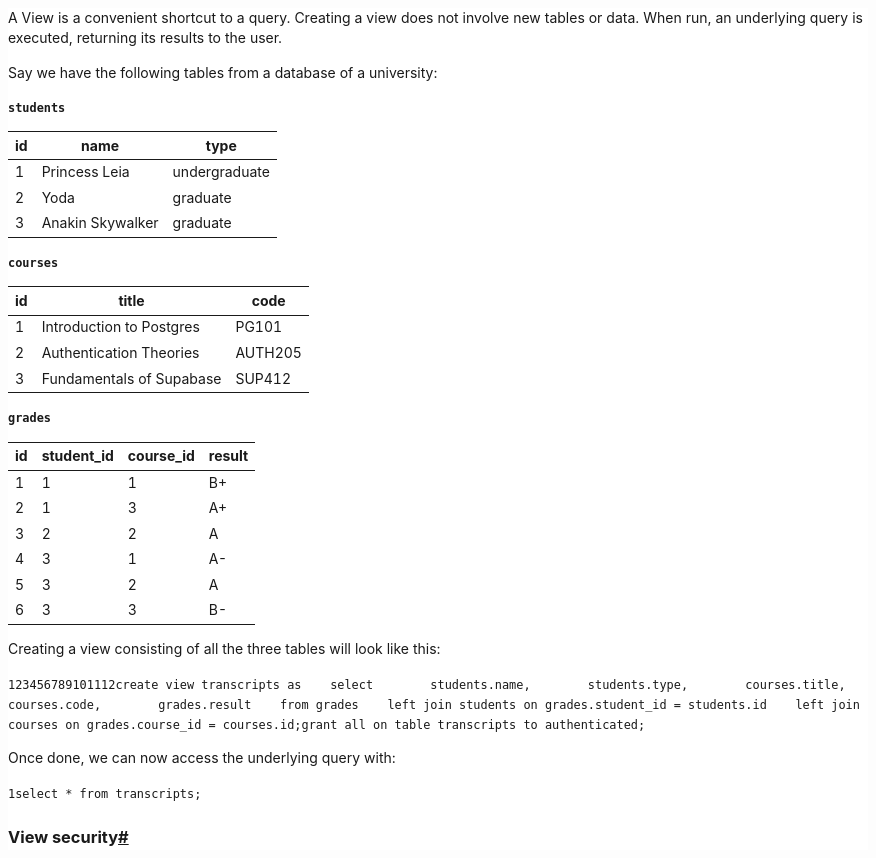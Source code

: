 A View is a convenient shortcut to a query. Creating a view does not involve new tables or data. When run, an underlying query is executed, returning its results to the user.

Say we have the following tables from a database of a university:

**`students`**

| id | name | type |
| --- | --- | --- |
| 1 | Princess Leia | undergraduate |
| 2 | Yoda | graduate |
| 3 | Anakin Skywalker | graduate |

**`courses`**

| id | title | code |
| --- | --- | --- |
| 1 | Introduction to Postgres | PG101 |
| 2 | Authentication Theories | AUTH205 |
| 3 | Fundamentals of Supabase | SUP412 |

**`grades`**

| id | student\_id | course\_id | result |
| --- | --- | --- | --- |
| 1 | 1 | 1 | B+ |
| 2 | 1 | 3 | A+ |
| 3 | 2 | 2 | A |
| 4 | 3 | 1 | A- |
| 5 | 3 | 2 | A |
| 6 | 3 | 3 | B- |

Creating a view consisting of all the three tables will look like this:

```
123456789101112create view transcripts as    select        students.name,        students.type,        courses.title,        courses.code,        grades.result    from grades    left join students on grades.student_id = students.id    left join courses on grades.course_id = courses.id;grant all on table transcripts to authenticated;
```

Once done, we can now access the underlying query with:

```
1select * from transcripts;
```

### View security[#](#view-security)
